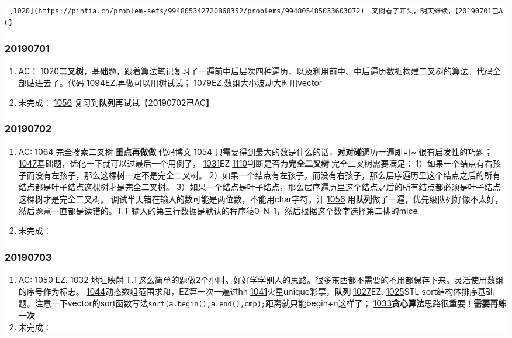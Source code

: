 	 [1020](https://pintia.cn/problem-sets/994805342720868352/problems/994805485033603072)二叉树看了开头，明天继续，【20190701已AC】



### 20190701
 1. AC：
 	[1020](https://pintia.cn/problem-sets/994805342720868352/problems/994805485033603072)**二叉树**，基础题，跟着算法笔记复习了一遍前中后层次四种遍历，以及利用前中、中后遍历数据构建二叉树的算法。代码全部贴进去了。[代码](https://blog.csdn.net/lm18600967236/article/details/94382665)
	[1094](https://pintia.cn/problem-sets/994805342720868352/problems/994805372601090048)EZ.再做可以用树试试；
	[1079](https://pintia.cn/problem-sets/994805342720868352/problems/994805388447170560)EZ.数组大小波动大时用vector

  2. 未完成：
 	[1056](https://pintia.cn/problem-sets/994805342720868352/problems/994805419468242944) 复习到**队列**再试试【20190702已AC】
		

### 20190702
 1. AC:
	[1064](https://pintia.cn/problem-sets/994805342720868352/problems/994805407749357568) 完全搜索二叉树 **重点再做做** [代码博文](https://blog.csdn.net/lm18600967236/article/details/94450134)
	[1054](https://pintia.cn/problem-sets/994805342720868352/problems/994805422639136768) 只需要得到最大的数是什么的话，**对对碰**遍历一遍即可~ 很有启发性的巧题；
	[1047](https://pintia.cn/problem-sets/994805342720868352/problems/994805433955368960)基础题，优化一下就可以过最后一个用例了，
	[1031](https://pintia.cn/problem-sets/994805342720868352/problems/994805462535356416)EZ
	[1110](https://pintia.cn/problem-sets/994805342720868352/problems/994805359372255232)判断是否为**完全二叉树**
		完全二叉树需要满足：
		1）如果一个结点有右孩子而没有左孩子，那么这棵树一定不是完全二叉树。 
		2）如果一个结点有左孩子，而没有右孩子，那么层序遍历里这个结点之后的所有结点都是叶子结点这棵树才是完全二叉树。 
		3）如果一个结点是叶子结点，那么层序遍历里这个结点之后的所有结点都必须是叶子结点这棵树才是完全二叉树。 
		调试半天错在输入的数可能是两位数，不能用char字符。汗
	[1056](https://www.baidu.com/s?wd=1056+Mice+and+Rice+(25+%E5%88%86)&tn=98012088_5_dg&ch=11) 用**队列**做了一遍，优先级队列好像不太好，然后题意一直都是读错的。T.T  输入的第三行数据是默认的程序猿0-N-1，然后根据这个数字选择第二排的mice
	
 2. 未完成：

### 20190703
 1. AC:
 	[1050](https://pintia.cn/problem-sets/994805342720868352/problems/994805429018673152) EZ.
 	[1032](https://pintia.cn/problem-sets/994805342720868352/problems/994805460652113920) 地址映射 T.T这么简单的题做2个小时。好好学学别人的思路。很多东西都不需要的不用都保存下来。灵活使用数组的序号作为标志。
	[1044](https://pintia.cn/problem-sets/994805342720868352/problems/994805439202443264)动态数组范围求和，EZ第一次一遍过hh
	[1041](https://pintia.cn/problem-sets/994805342720868352/problems/994805444361437184)火星unique彩票，**队列**
	[1027](https://pintia.cn/problem-sets/994805342720868352/problems/994805470349344768)EZ.
	[1025](https://pintia.cn/problem-sets/994805342720868352/problems/994805474338127872)STL sort结构体排序基础题。注意一下vector的sort函数写法`sort(a.begin(),a.end(),cmp);`距离就只能begin+n这样了；
	[1033](https://pintia.cn/problem-sets/994805342720868352/problems/994805458722734080)**贪心算法**思路很重要！**需要再练一次**
 2. 未完成：
